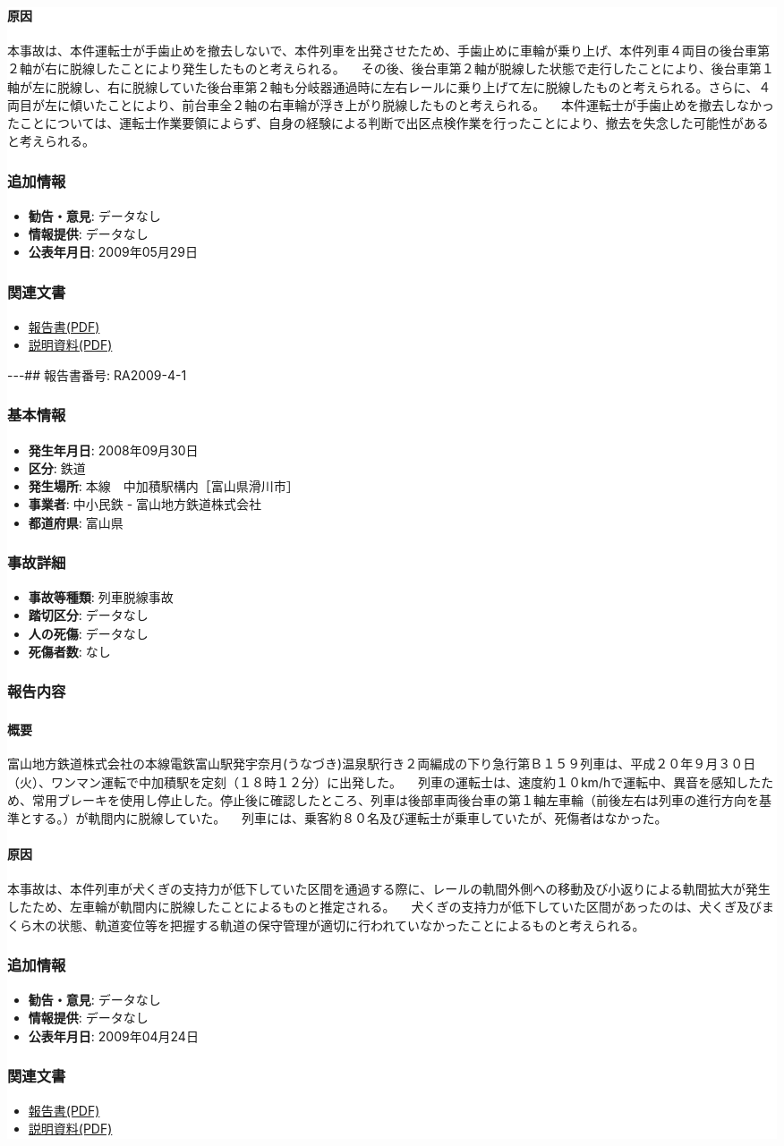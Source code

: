 #### 原因
本事故は、本件運転士が手歯止めを撤去しないで、本件列車を出発させたため、手歯止めに車輪が乗り上げ、本件列車４両目の後台車第２軸が右に脱線したことにより発生したものと考えられる。 
　その後、後台車第２軸が脱線した状態で走行したことにより、後台車第１軸が左に脱線し、右に脱線していた後台車第２軸も分岐器通過時に左右レールに乗り上げて左に脱線したものと考えられる。さらに、４両目が左に傾いたことにより、前台車全２軸の右車輪が浮き上がり脱線したものと考えられる。 
　本件運転士が手歯止めを撤去しなかったことについては、運転士作業要領によらず、自身の経験による判断で出区点検作業を行ったことにより、撤去を失念した可能性があると考えられる。

### 追加情報
- **勧告・意見**: データなし
- **情報提供**: データなし
- **公表年月日**: 2009年05月29日

### 関連文書
- [報告書(PDF)](http://www.mlit.go.jp/jtsb/railway/rep-acci/RA2009-5-2.pdf)
- [説明資料(PDF)](データなし)

---## 報告書番号: RA2009-4-1

### 基本情報
- **発生年月日**: 2008年09月30日
- **区分**: 鉄道
- **発生場所**: 本線　中加積駅構内［富山県滑川市］
- **事業者**: 中小民鉄 - 富山地方鉄道株式会社
- **都道府県**: 富山県

### 事故詳細
- **事故等種類**: 列車脱線事故
- **踏切区分**: データなし
- **人の死傷**: データなし
- **死傷者数**: なし

### 報告内容
#### 概要
富山地方鉄道株式会社の本線電鉄富山駅発宇奈月(うなづき)温泉駅行き２両編成の下り急行第Ｂ１５９列車は、平成２０年９月３０日（火）、ワンマン運転で中加積駅を定刻（１８時１２分）に出発した。
　列車の運転士は、速度約１０km/hで運転中、異音を感知したため、常用ブレーキを使用し停止した。停止後に確認したところ、列車は後部車両後台車の第１軸左車輪（前後左右は列車の進行方向を基準とする。）が軌間内に脱線していた。
　列車には、乗客約８０名及び運転士が乗車していたが、死傷者はなかった。

#### 原因
本事故は、本件列車が犬くぎの支持力が低下していた区間を通過する際に、レールの軌間外側への移動及び小返りによる軌間拡大が発生したため、左車輪が軌間内に脱線したことによるものと推定される。 
　犬くぎの支持力が低下していた区間があったのは、犬くぎ及びまくら木の状態、軌道変位等を把握する軌道の保守管理が適切に行われていなかったことによるものと考えられる。

### 追加情報
- **勧告・意見**: データなし
- **情報提供**: データなし
- **公表年月日**: 2009年04月24日

### 関連文書
- [報告書(PDF)](http://www.mlit.go.jp/jtsb/railway/rep-acci/RA2009-4-1.pdf)
- [説明資料(PDF)](データなし)
